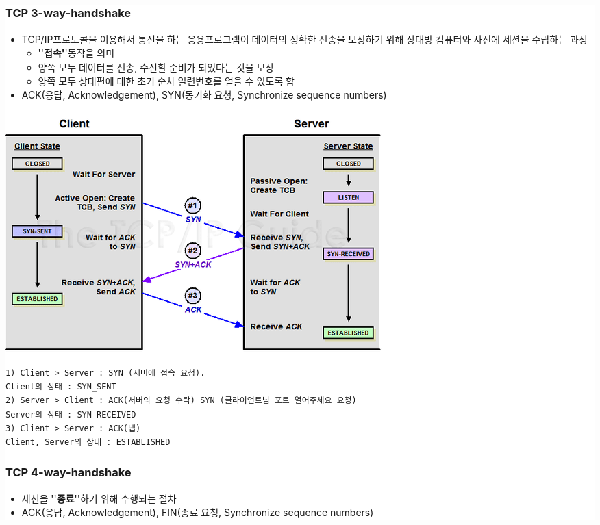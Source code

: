 

### TCP 3-way-handshake

- TCP/IP프로토콜을 이용해서 통신을 하는 응용프로그램이 데이터의 정확한 전송을 보장하기 위해 상대방 컴퓨터와 사전에 세션을 수립하는 과정
  - ''**접속'**'동작을 의미
  - 양쪽 모두 데이터를 전송, 수신할 준비가 되었다는 것을 보장
  - 양쪽 모두 상대편에 대한 초기 순차 일련번호를 얻을 수 있도록 함
- ACK(응답, Acknowledgement), SYN(동기화 요청, Synchronize sequence numbers)

![](./asset/tcp_ip_3way_4way_1.png)

```
1) Client > Server : SYN (서버에 접속 요청). 
Client의 상태 : SYN_SENT
2) Server > Client : ACK(서버의 요청 수락) SYN (클라이언트님 포트 열어주세요 요청) 
Server의 상태 : SYN-RECEIVED
3) Client > Server : ACK(넵) 
Client, Server의 상태 : ESTABLISHED
```



### TCP 4-way-handshake

- 세션을 ''**종료**''하기 위해 수행되는 절차
- ACK(응답, Acknowledgement), FIN(종료 요청, Synchronize sequence numbers)
